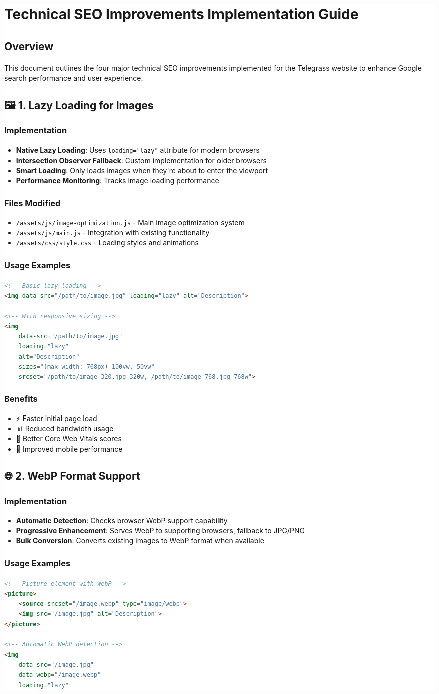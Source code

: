 # Technical SEO Improvements Implementation Guide

## Overview
This document outlines the four major technical SEO improvements implemented for the Telegrass website to enhance Google search performance and user experience.

## 🖼️ 1. Lazy Loading for Images

### Implementation
- **Native Lazy Loading**: Uses `loading="lazy"` attribute for modern browsers
- **Intersection Observer Fallback**: Custom implementation for older browsers
- **Smart Loading**: Only loads images when they're about to enter the viewport
- **Performance Monitoring**: Tracks image loading performance

### Files Modified
- `/assets/js/image-optimization.js` - Main image optimization system
- `/assets/js/main.js` - Integration with existing functionality
- `/assets/css/style.css` - Loading styles and animations

### Usage Examples
```html
<!-- Basic lazy loading -->
<img data-src="/path/to/image.jpg" loading="lazy" alt="Description">

<!-- With responsive sizing -->
<img 
    data-src="/path/to/image.jpg"
    loading="lazy"
    alt="Description"
    sizes="(max-width: 768px) 100vw, 50vw"
    srcset="/path/to/image-320.jpg 320w, /path/to/image-768.jpg 768w">
```

### Benefits
- ⚡ Faster initial page load
- 📊 Reduced bandwidth usage
- 🎯 Better Core Web Vitals scores
- 📱 Improved mobile performance

## 🌐 2. WebP Format Support

### Implementation
- **Automatic Detection**: Checks browser WebP support capability
- **Progressive Enhancement**: Serves WebP to supporting browsers, fallback to JPG/PNG
- **Bulk Conversion**: Converts existing images to WebP format when available

### Usage Examples
```html
<!-- Picture element with WebP -->
<picture>
    <source srcset="/image.webp" type="image/webp">
    <img src="/image.jpg" alt="Description">
</picture>

<!-- Automatic WebP detection -->
<img 
    data-src="/image.jpg"
    data-webp="/image.webp"
    loading="lazy"
```